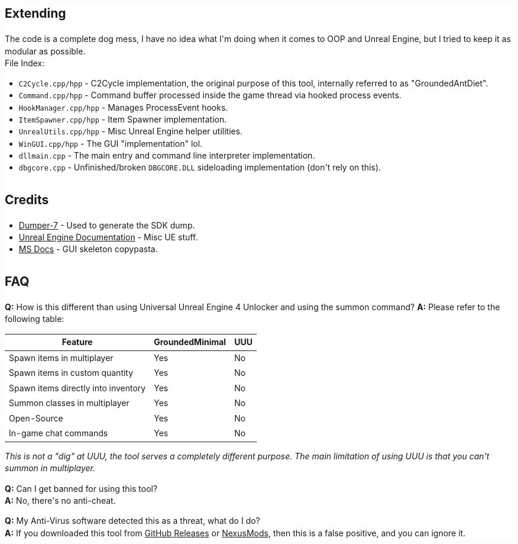 ## Extending
The code is a complete dog<bleep> mess, I have no idea what I'm doing when it comes to OOP and Unreal Engine, but I tried to keep it as modular as possible.  
File Index:

* `C2Cycle.cpp/hpp` - C2Cycle implementation, the original purpose of this tool, internally referred to as "GroundedAntDiet".
* `Command.cpp/hpp` - Command buffer processed inside the game thread via hooked process events.
* `HookManager.cpp/hpp` - Manages ProcessEvent hooks.
* `ItemSpawner.cpp/hpp` - Item Spawner implementation.
* `UnrealUtils.cpp/hpp` - Misc Unreal Engine helper utilities.
* `WinGUI.cpp/hpp` - The GUI "implementation" lol.
* `dllmain.cpp` - The main entry and command line interpreter implementation.
* `dbgcore.cpp` - Unfinished/broken `DBGCORE.DLL` sideloading implementation (don't rely on this).

## Credits
 - [Dumper-7](https://github.com/Encryqed/Dumper-7) - Used to generate the SDK dump.
 - [Unreal Engine Documentation](https://dev.epicgames.com/documentation/en-us/unreal-engine) - Misc UE stuff.
 - [MS Docs](https://learn.microsoft.com/en-us/windows/win32/learnwin32/learn-to-program-for-windows--sample-code) - GUI skeleton copypasta.

## FAQ
**Q:** How is this different than using Universal Unreal Engine 4 Unlocker and using the summon command?
**A:** Please refer to the following table:

| Feature                                  | GroundedMinimal           | UUU |
| ---------------------------------------- | ------------------------- | --- |
| Spawn items in multiplayer               | Yes                       | No  |
| Spawn items in custom quantity	          | Yes	                      | No  |
| Spawn items directly into inventory	     | Yes                       |	No  |
| Summon classes in multiplayer	           | Yes                       |	No  |
| Open-Source	                             | Yes                       |	No  |
| In-game chat commands	                   | Yes                       |	No  |

*This is not a "dig" at UUU, the tool serves a completely different purpose.*
*The main limitation of using UUU is that you can't summon in multiplayer.*

**Q:** Can I get banned for using this tool?  
**A:** No, there's no anti-cheat.  

**Q:** My Anti-Virus software detected this as a threat, what do I do?  
**A:** If you downloaded this tool from [GitHub Releases](https://github.com/x0reaxeax/GroundedMinimal/releases) or [NexusMods](https://www.nexusmods.com/grounded/mods/189), then this is a false positive, and you can ignore it.  
